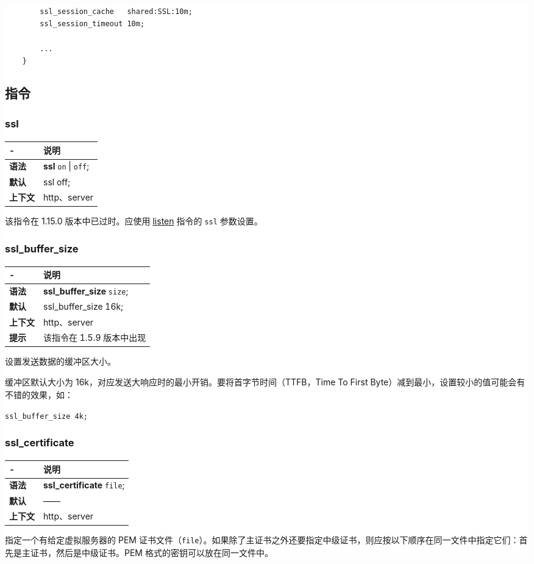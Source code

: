 ```nginx
        ssl_session_cache   shared:SSL:10m;
        ssl_session_timeout 10m;

        ...
    }
```

<a id="directives"></a>

## 指令

### ssl

|\-|说明|
|:------|:------|
|**语法**|**ssl** `on` &#124; `off`;|
|**默认**|ssl off;|
|**上下文**|http、server|

该指令在 1.15.0 版本中已过时。应使用 [listen](ngx_http_core_module.md#listen) 指令的 `ssl` 参数设置。

### ssl_buffer_size

|\-|说明|
|:------|:------|
|**语法**|**ssl_buffer_size** `size`;|
|**默认**|ssl_buffer_size 16k;|
|**上下文**|http、server|
|**提示**|该指令在 1.5.9 版本中出现|

设置发送数据的缓冲区大小。

缓冲区默认大小为 16k，对应发送大响应时的最小开销。要将首字节时间（TTFB，Time To First Byte）减到最小，设置较小的值可能会有不错的效果，如：

```
ssl_buffer_size 4k;
```

### ssl_certificate

|\-|说明|
|:------|:------|
|**语法**|**ssl_certificate** `file`;|
|**默认**|——|
|**上下文**|http、server|

指定一个有给定虚拟服务器的 PEM 证书文件（`file`）。如果除了主证书之外还要指定中级证书，则应按以下顺序在同一文件中指定它们：首先是主证书，然后是中级证书。PEM 格式的密钥可以放在同一文件中。
